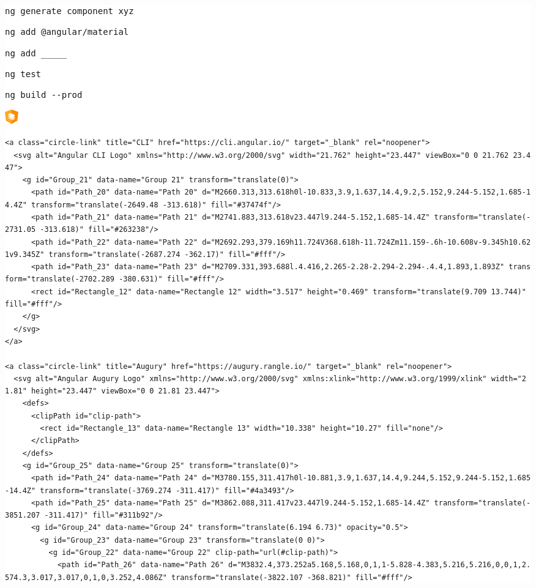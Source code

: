   <div class="terminal" [ngSwitch]="selection.value">
      <pre *ngSwitchDefault>ng generate component xyz</pre>
      <pre *ngSwitchCase="'material'">ng add @angular/material</pre>
      <pre *ngSwitchCase="'dependency'">ng add _____</pre>
      <pre *ngSwitchCase="'test'">ng test</pre>
      <pre *ngSwitchCase="'build'">ng build --prod</pre>
  </div>

  
  <div class="card-container">
    <a class="circle-link" title="Animations" href="https://angular.io/guide/animations" target="_blank" rel="noopener">
      <svg id="Group_20" data-name="Group 20" xmlns="http://www.w3.org/2000/svg" width="21.813" height="23.453" viewBox="0 0 21.813 23.453">
        <path id="Path_15" data-name="Path 15" d="M4099.584,972.736h0l-10.882,3.9,1.637,14.4,9.245,5.153,9.245-5.153,1.686-14.4Z" transform="translate(-4088.702 -972.736)" fill="#ffa726"/>
        <path id="Path_16" data-name="Path 16" d="M4181.516,972.736v23.453l9.245-5.153,1.686-14.4Z" transform="translate(-4170.633 -972.736)" fill="#fb8c00"/>
        <path id="Path_17" data-name="Path 17" d="M4137.529,1076.127l-7.7-3.723,4.417-2.721,7.753,3.723Z" transform="translate(-4125.003 -1058.315)" fill="#ffe0b2"/>
        <path id="Path_18" data-name="Path 18" d="M4137.529,1051.705l-7.7-3.723,4.417-2.721,7.753,3.723Z" transform="translate(-4125.003 -1036.757)" fill="#fff3e0"/>
        <path id="Path_19" data-name="Path 19" d="M4137.529,1027.283l-7.7-3.723,4.417-2.721,7.753,3.723Z" transform="translate(-4125.003 -1015.199)" fill="#fff"/>
      </svg>
    </a>

    <a class="circle-link" title="CLI" href="https://cli.angular.io/" target="_blank" rel="noopener">
      <svg alt="Angular CLI Logo" xmlns="http://www.w3.org/2000/svg" width="21.762" height="23.447" viewBox="0 0 21.762 23.447">
        <g id="Group_21" data-name="Group 21" transform="translate(0)">
          <path id="Path_20" data-name="Path 20" d="M2660.313,313.618h0l-10.833,3.9,1.637,14.4,9.2,5.152,9.244-5.152,1.685-14.4Z" transform="translate(-2649.48 -313.618)" fill="#37474f"/>
          <path id="Path_21" data-name="Path 21" d="M2741.883,313.618v23.447l9.244-5.152,1.685-14.4Z" transform="translate(-2731.05 -313.618)" fill="#263238"/>
          <path id="Path_22" data-name="Path 22" d="M2692.293,379.169h11.724V368.618h-11.724Zm11.159-.6h-10.608v-9.345h10.621v9.345Z" transform="translate(-2687.274 -362.17)" fill="#fff"/>
          <path id="Path_23" data-name="Path 23" d="M2709.331,393.688l.4.416,2.265-2.28-2.294-2.294-.4.4,1.893,1.893Z" transform="translate(-2702.289 -380.631)" fill="#fff"/>
          <rect id="Rectangle_12" data-name="Rectangle 12" width="3.517" height="0.469" transform="translate(9.709 13.744)" fill="#fff"/>
        </g>
      </svg>
    </a>

    <a class="circle-link" title="Augury" href="https://augury.rangle.io/" target="_blank" rel="noopener">
      <svg alt="Angular Augury Logo" xmlns="http://www.w3.org/2000/svg" xmlns:xlink="http://www.w3.org/1999/xlink" width="21.81" height="23.447" viewBox="0 0 21.81 23.447">
        <defs>
          <clipPath id="clip-path">
            <rect id="Rectangle_13" data-name="Rectangle 13" width="10.338" height="10.27" fill="none"/>
          </clipPath>
        </defs>
        <g id="Group_25" data-name="Group 25" transform="translate(0)">
          <path id="Path_24" data-name="Path 24" d="M3780.155,311.417h0l-10.881,3.9,1.637,14.4,9.244,5.152,9.244-5.152,1.685-14.4Z" transform="translate(-3769.274 -311.417)" fill="#4a3493"/>
          <path id="Path_25" data-name="Path 25" d="M3862.088,311.417v23.447l9.244-5.152,1.685-14.4Z" transform="translate(-3851.207 -311.417)" fill="#311b92"/>
          <g id="Group_24" data-name="Group 24" transform="translate(6.194 6.73)" opacity="0.5">
            <g id="Group_23" data-name="Group 23" transform="translate(0 0)">
              <g id="Group_22" data-name="Group 22" clip-path="url(#clip-path)">
                <path id="Path_26" data-name="Path 26" d="M3832.4,373.252a5.168,5.168,0,1,1-5.828-4.383,5.216,5.216,0,0,1,2.574.3,3.017,3.017,0,1,0,3.252,4.086Z" transform="translate(-3822.107 -368.821)" fill="#fff"/>
